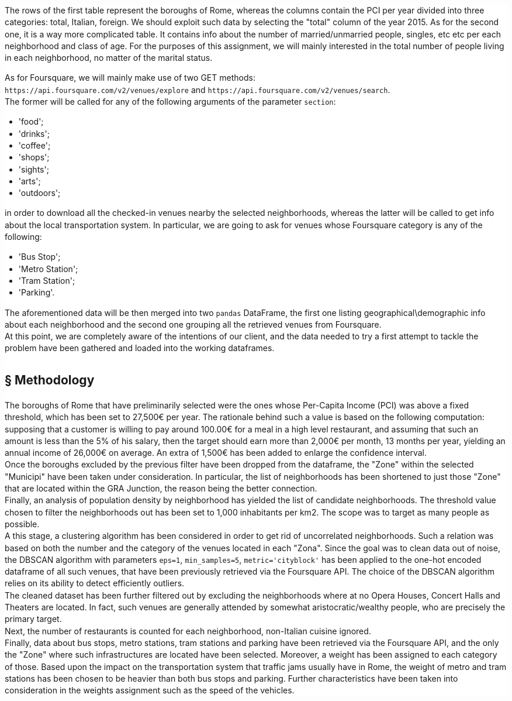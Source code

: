 The rows of the first table represent the boroughs of Rome, whereas the columns contain the PCI per year divided into three categories: total, Italian, foreign.  We should exploit such data by selecting the "total" column of the year 2015. As for the second one, it is a way more complicated table. It contains info about the number of married/unmarried people, singles, etc etc per each neighborhood and class of age. For the purposes of this assignment, we will mainly interested in the total number of people living in each neighborhood, no matter of the marital status.

As for Foursquare, we will mainly make use of two GET methods:  
`https://api.foursquare.com/v2/venues/explore` and `https://api.foursquare.com/v2/venues/search`.  
The former will be called for any of the following arguments of the parameter `section`:
- 'food';
- 'drinks';
- 'coffee';
- 'shops';
- 'sights';
- 'arts';
- 'outdoors';

in order to download all the checked-in venues nearby the selected neighborhoods, whereas the latter will be called to get info about the local transportation system. In particular, we are going to ask for venues whose Foursquare category is any of the following:
- 'Bus Stop';
- 'Metro Station';
- 'Tram Station';
- 'Parking'.

The aforementioned data will be then merged into two `pandas` DataFrame, the first one listing geographical\demographic info about each neighborhood and the second one grouping all the retrieved venues from Foursquare.  
At this point, we are completely aware of the intentions of our client, and the data needed to try a first attempt to tackle the problem have been gathered and loaded into the working dataframes.  


## § Methodology


The boroughs of Rome that have preliminarily selected were the ones whose Per-Capita Income (PCI) was above a fixed threshold, which has been set to 27,500€ per year. The rationale behind such a value is based on the following computation: supposing that a customer is willing to pay around 100.00€ for a meal in a high level restaurant, and assuming that such an amount is less than the 5% of his salary, then the target should earn more than 2,000€ per month, 13 months per year, yielding an annual income of 26,000€ on average. An extra of 1,500€ has been added to enlarge the confidence interval.  
Once the boroughs excluded by the previous filter have been dropped from the dataframe, the "Zone" within the selected "Municipi" have been taken under consideration. In particular, the list of neighborhoods has been shortened to just those "Zone" that are located within the GRA Junction, the reason being the better connection.  
Finally, an analysis of population density by neighborhood has yielded the list of candidate neighborhoods. The threshold value chosen to filter the neighborhoods out has been set to 1,000 inhabitants per km2. The scope was to target as many people as possible.  
A this stage, a clustering algorithm has been considered in order to get rid of uncorrelated neighborhoods. Such a relation was based on both the number and the category of the venues located in each "Zona". Since the goal was to clean data out of noise, the DBSCAN algorithm with parameters `eps=1`, `min_samples=5`, `metric='cityblock'` has been applied to the one-hot encoded dataframe of all such venues, that have been previously retrieved via the Foursquare API. The choice of the DBSCAN algorithm relies on its ability to detect efficiently outliers.  
The cleaned dataset has been further filtered out by excluding the neighborhoods where at no Opera Houses, Concert Halls and Theaters are located. In fact, such venues are generally attended by somewhat aristocratic/wealthy people, who are precisely the primary target.  
Next, the number of restaurants is counted for each neighborhood, non-Italian cuisine ignored.  
Finally, data about bus stops, metro stations, tram stations and parking have been retrieved via the Foursquare API, and the only the "Zone" where such infrastructures are located have been selected. Moreover, a weight has been assigned to each category of those. Based upon the impact on the transportation system that traffic jams usually have in Rome, the weight of metro and tram stations has been chosen to be heavier than both bus stops and parking. Further characteristics have been taken into consideration in the weights assignment such as the speed of the vehicles.  